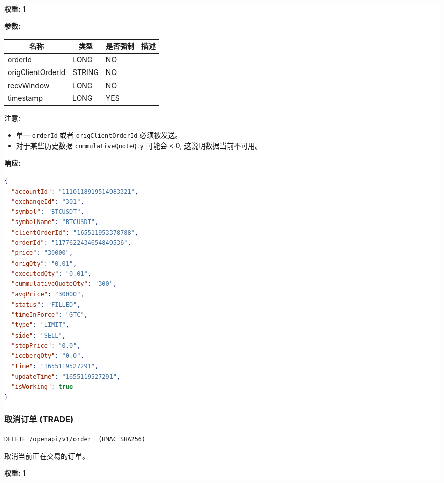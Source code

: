 **权重:** 1

**参数:**

| 名称                | 类型     | 是否强制 | 描述  |
|-------------------|--------|------|-----|
| orderId           | LONG   | NO   |     |
| origClientOrderId | STRING | NO   |     |
| recvWindow        | LONG   | NO   |     |
| timestamp         | LONG   | YES  |     |

注意:

* 单一 `orderId` 或者 `origClientOrderId` 必须被发送。
* 对于某些历史数据 `cummulativeQuoteQty` 可能会 < 0, 这说明数据当前不可用。

**响应:**

```json
{
  "accountId": "1110118919514983321",
  "exchangeId": "301",
  "symbol": "BTCUSDT",
  "symbolName": "BTCUSDT",
  "clientOrderId": "165511953378788",
  "orderId": "1177622434654849536",
  "price": "30000",
  "origQty": "0.01",
  "executedQty": "0.01",
  "cummulativeQuoteQty": "300",
  "avgPrice": "30000",
  "status": "FILLED",
  "timeInForce": "GTC",
  "type": "LIMIT",
  "side": "SELL",
  "stopPrice": "0.0",
  "icebergQty": "0.0",
  "time": "1655119527291",
  "updateTime": "1655119527291",
  "isWorking": true
}
```

### 取消订单 (TRADE)

```shell
DELETE /openapi/v1/order  (HMAC SHA256)
```

取消当前正在交易的订单。

**权重:** 1
